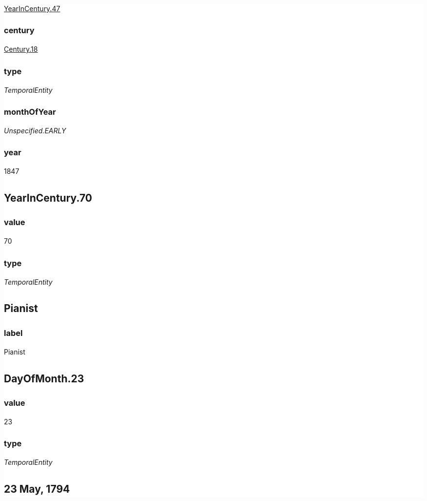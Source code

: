 
[YearInCentury.47](#YearInCentury.47)

### century


[Century.18](#Century.18)

### type


*TemporalEntity*

### monthOfYear


*Unspecified.EARLY*

### year


1847

## YearInCentury.70

### value


70

### type


*TemporalEntity*

## Pianist

### label


Pianist

## DayOfMonth.23

### value


23

### type


*TemporalEntity*

## 23 May, 1794
